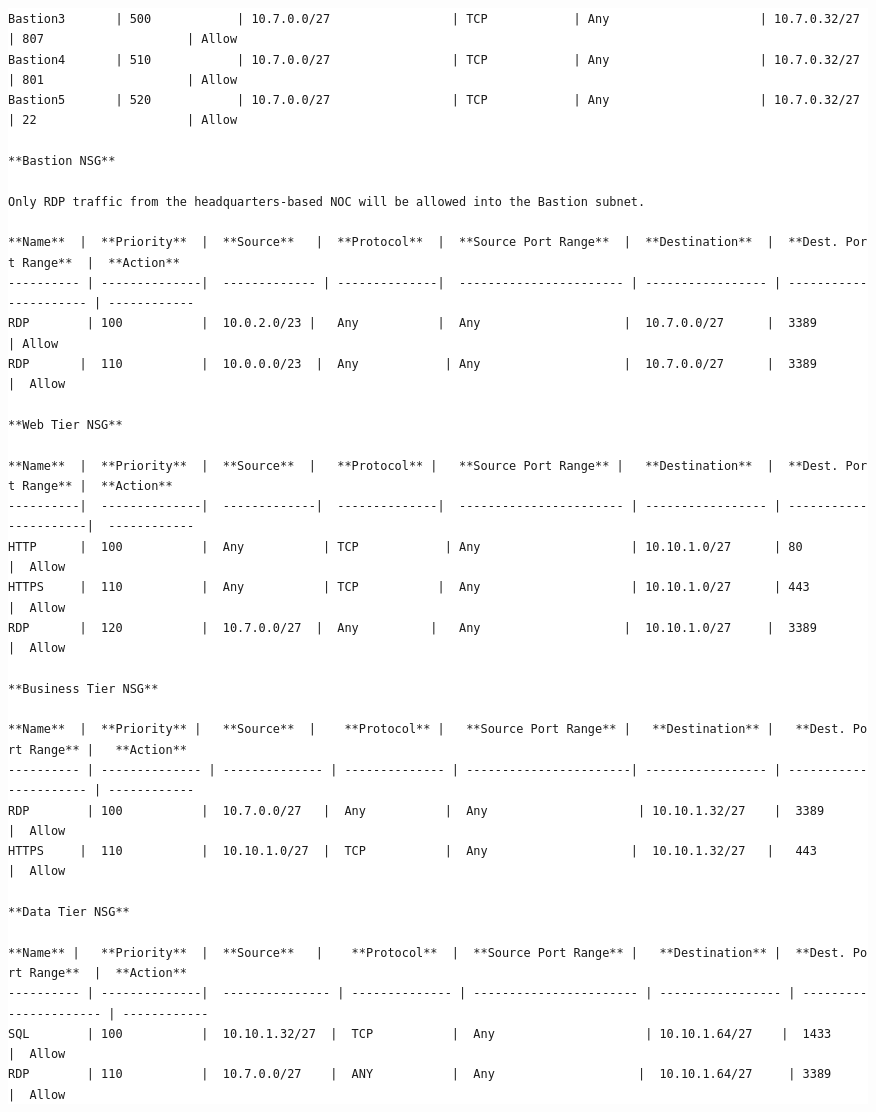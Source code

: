     Bastion3       | 500            | 10.7.0.0/27                 | TCP            | Any                     | 10.7.0.32/27      | 807                    | Allow
    Bastion4       | 510            | 10.7.0.0/27                 | TCP            | Any                     | 10.7.0.32/27      | 801                    | Allow
    Bastion5       | 520            | 10.7.0.0/27                 | TCP            | Any                     | 10.7.0.32/27      | 22                     | Allow

    **Bastion NSG**

    Only RDP traffic from the headquarters-based NOC will be allowed into the Bastion subnet.

    **Name**  |  **Priority**  |  **Source**   |  **Protocol**  |  **Source Port Range**  |  **Destination**  |  **Dest. Port Range**  |  **Action**
    ---------- | --------------|  ------------- | --------------|  ----------------------- | ----------------- | ---------------------- | ------------
    RDP        | 100           |  10.0.2.0/23 |   Any           |  Any                    |  10.7.0.0/27      |  3389                  | Allow
    RDP       |  110           |  10.0.0.0/23  |  Any            | Any                    |  10.7.0.0/27      |  3389                  |  Allow

    **Web Tier NSG**

    **Name**  |  **Priority**  |  **Source**  |   **Protocol** |   **Source Port Range** |   **Destination**  |  **Dest. Port Range** |  **Action**
    ----------|  --------------|  -------------|  --------------|  ----------------------- | ----------------- | ----------------------|  ------------
    HTTP      |  100           |  Any           | TCP            | Any                     | 10.10.1.0/27      | 80                    |  Allow
    HTTPS     |  110           |  Any           | TCP           |  Any                     | 10.10.1.0/27      | 443                   |  Allow
    RDP       |  120           |  10.7.0.0/27  |  Any          |   Any                    |  10.10.1.0/27     |  3389                  |  Allow

    **Business Tier NSG**

    **Name**  |  **Priority** |   **Source**  |    **Protocol** |   **Source Port Range** |   **Destination** |   **Dest. Port Range** |   **Action**
    ---------- | -------------- | -------------- | -------------- | -----------------------| ----------------- | ---------------------- | ------------
    RDP        | 100           |  10.7.0.0/27   |  Any           |  Any                     | 10.10.1.32/27    |  3389                  |  Allow
    HTTPS     |  110           |  10.10.1.0/27  |  TCP           |  Any                    |  10.10.1.32/27   |   443                   |  Allow

    **Data Tier NSG**

    **Name** |   **Priority**  |  **Source**   |    **Protocol**  |  **Source Port Range** |   **Destination** |  **Dest. Port Range**  |  **Action**
    ---------- | --------------|  --------------- | -------------- | ----------------------- | ----------------- | ---------------------- | ------------
    SQL        | 100           |  10.10.1.32/27  |  TCP           |  Any                     | 10.10.1.64/27    |  1433                  |  Allow
    RDP        | 110           |  10.7.0.0/27    |  ANY           |  Any                    |  10.10.1.64/27     | 3389                  |  Allow

